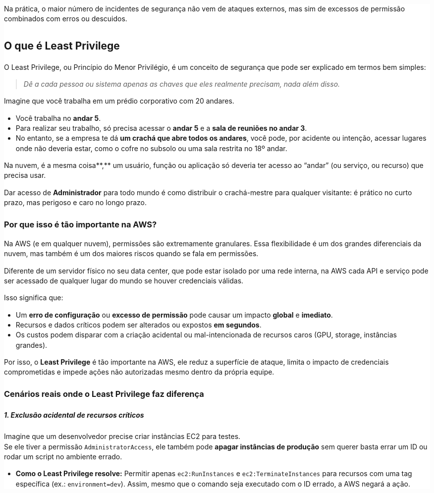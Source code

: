 Na prática, o maior número de incidentes de segurança não vem de ataques externos, mas sim de excessos de permissão combinados com erros ou descuidos.

## **O que é Least Privilege**

O Least Privilege, ou Princípio do Menor Privilégio, é um conceito de segurança que pode ser explicado em termos bem simples:

> *Dê a cada pessoa ou sistema apenas as chaves que eles realmente precisam, nada além disso.*

Imagine que você trabalha em um prédio corporativo com 20 andares.

* Você trabalha no **andar 5**.
* Para realizar seu trabalho, só precisa acessar o **andar 5** e a **sala de reuniões no andar 3**.
* No entanto, se a empresa te dá **um crachá que abre todos os andares**, você pode, por acidente ou intenção, acessar lugares onde não deveria estar, como o cofre no subsolo ou uma sala restrita no 18º andar.

Na nuvem, é a mesma coisa**,** um usuário, função ou aplicação só deveria ter acesso ao “andar” (ou serviço, ou recurso) que precisa usar. 

Dar acesso de **Administrador** para todo mundo é como distribuir o crachá-mestre para qualquer visitante: é prático no curto prazo, mas perigoso e caro no longo prazo.



### **Por que isso é tão importante na AWS?**

Na AWS (e em qualquer nuvem), permissões são extremamente granulares. Essa flexibilidade é um dos grandes diferenciais da nuvem, mas também é um dos maiores riscos quando se fala em permissões.

Diferente de um servidor físico no seu data center, que pode estar isolado por uma rede interna, na AWS cada API e serviço pode ser acessado de qualquer lugar do mundo se houver credenciais válidas.

Isso significa que:

* Um **erro de configuração** ou **excesso de permissão** pode causar um impacto **global** e **imediato**.
* Recursos e dados críticos podem ser alterados ou expostos **em segundos**.
* Os custos podem disparar com a criação acidental ou mal-intencionada de recursos caros (GPU, storage, instâncias grandes).

Por isso, o **Least Privilege** é tão importante na AWS, ele reduz a superfície de ataque, limita o impacto de credenciais comprometidas e impede ações não autorizadas mesmo dentro da própria equipe.



### **Cenários reais onde o Least Privilege faz diferença**

##### **1. Exclusão acidental de recursos críticos**

Imagine que um desenvolvedor precise criar instâncias EC2 para testes.\
Se ele tiver a permissão `AdministratorAccess`, ele também pode **apagar instâncias de produção** sem querer basta errar um ID ou rodar um script no ambiente errado.

* **Como o Least Privilege resolve:** Permitir apenas `ec2:RunInstances` e `ec2:TerminateInstances` para recursos com uma tag específica (ex.: `environment=dev`). Assim, mesmo que o comando seja executado com o ID errado, a AWS negará a ação.
